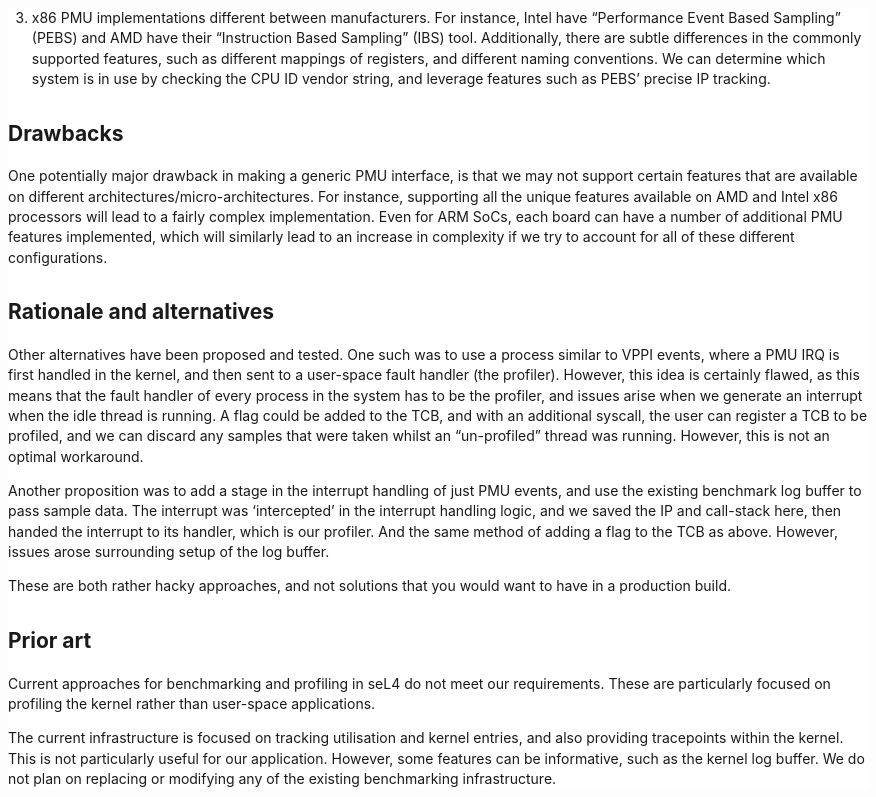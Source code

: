 3. x86 PMU implementations different between manufacturers. For instance, Intel
   have “Performance Event Based Sampling” (PEBS) and AMD have their
   “Instruction Based Sampling” (IBS) tool. Additionally, there are subtle
   differences in the commonly supported features, such as different mappings of
   registers, and different naming conventions. We can determine which system is
   in use by checking the CPU ID vendor string, and leverage features such as
   PEBS’ precise IP tracking.

## Drawbacks

One potentially major drawback in making a generic PMU interface, is that we may
not support certain features that are available on different
architectures/micro-architectures. For instance, supporting all the unique
features available on AMD and Intel x86 processors will lead to a fairly complex
implementation. Even for ARM SoCs, each board can have a number of additional
PMU features implemented, which will similarly lead to an increase in complexity
if we try to account for all of these different configurations.

## Rationale and alternatives

Other alternatives have been proposed and tested. One such was to use a process
similar to VPPI events, where a PMU IRQ is first handled in the kernel, and then
sent to a user-space fault handler (the profiler). However, this idea is
certainly flawed, as this means that the fault handler of every process in the
system has to be the profiler, and issues arise when we generate an interrupt
when the idle thread is running. A flag could be added to the TCB, and with an
additional syscall, the user can register a TCB to be profiled, and we can
discard any samples that were taken whilst an “un-profiled” thread was running.
However, this is not an optimal workaround.

Another proposition was to add a stage in the interrupt handling of just PMU
events, and use the existing benchmark log buffer to pass sample data. The
interrupt was ‘intercepted’ in the interrupt handling logic, and we saved the IP
and call-stack here, then handed the interrupt to its handler, which is our
profiler. And the same method of adding a flag to the TCB as above. However,
issues arose surrounding setup of the log buffer.

These are both rather hacky approaches, and not solutions that you would want to
have in a production build.

## Prior art

Current approaches for benchmarking and profiling in seL4 do not meet our
requirements. These are particularly focused on profiling the kernel rather than
user-space applications.

The current infrastructure is focused on tracking utilisation and kernel
entries, and also providing tracepoints within the kernel. This is not
particularly useful for our application. However, some features can be
informative, such as the kernel log buffer. We do not plan on replacing or
modifying any of the existing benchmarking infrastructure.
